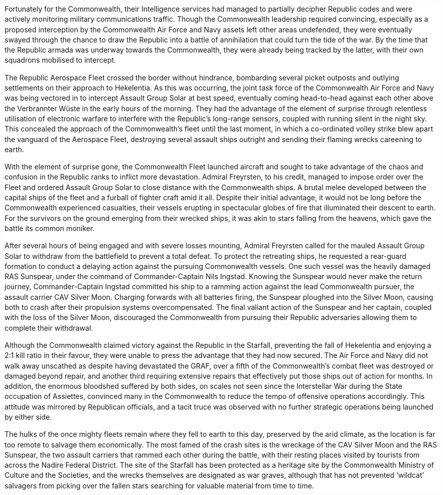 Fortunately for the Commonwealth, their Intelligence services had managed to partially decipher Republic codes and were actively monitoring military communications traffic. Though the Commonwealth leadership required convincing, especially as a proposed interception by the Commonwealth Air Force and Navy assets left other areas undefended, they were eventually swayed through the chance to draw the Republic into a battle of annihilation that could turn the tide of the war. By the time that the Republic armada was underway towards the Commonwealth, they were already being tracked by the latter, with their own squadrons mobilised to intercept.

The Republic Aerospace Fleet crossed the border without hindrance, bombarding several picket outposts and outlying settlements on their approach to Hekelentia. As this was occurring, the joint task force of the Commonwealth Air Force and Navy was being vectored in to intercept Assault Group Solar at best speed, eventually coming head-to-head against each other above the Verbrannter Wüste in the early hours of the morning. They had the advantage of the element of surprise through relentless utilisation of electronic warfare to interfere with the Republic’s long-range sensors, coupled with running silent in the night sky. This concealed the approach of the Commonwealth’s fleet until the last moment, in which a co-ordinated volley strike blew apart the vanguard of the Aerospace Fleet, destroying several assault ships outright and sending their flaming wrecks careening to earth.

With the element of surprise gone, the Commonwealth Fleet launched aircraft and sought to take advantage of the chaos and confusion in the Republic ranks to inflict more devastation. Admiral Freyrsten, to his credit, managed to impose order over the Fleet and ordered Assault Group Solar to close distance with the Commonwealth ships. A brutal melee developed between the capital ships of the fleet and a furball of fighter craft amid it all. Despite their initial advantage, it would not be long before the Commonwealth experienced casualties, their vessels erupting in spectacular globes of fire that illuminated their descent to earth. For the survivors on the ground emerging from their wrecked ships, it was akin to stars falling from the heavens, which gave the battle its common moniker.

After several hours of being engaged and with severe losses mounting, Admiral Freyrsten called for the mauled Assault Group Solar to withdraw from the battlefield to prevent a total defeat. To protect the retreating ships, he requested a rear-guard formation to conduct a delaying action against the pursuing Commonwealth vessels. One such vessel was the heavily damaged RAS Sunspear, under the command of Commander-Captain Nils Ingstad. Knowing the Sunspear would never make the return journey, Commander-Captain Ingstad committed his ship to a ramming action against the lead Commonwealth pursuer, the assault carrier CAV Silver Moon. Charging forwards with all batteries firing, the Sunspear ploughed into the Silver Moon, causing both to crash after their propulsion systems overcompensated. The final valiant action of the Sunspear and her captain, coupled with the loss of the Silver Moon, discouraged the Commonwealth from pursuing their Republic adversaries allowing them to complete their withdrawal.

Although the Commonwealth claimed victory against the Republic in the Starfall, preventing the fall of Hekelentia and enjoying a 2:1 kill ratio in their favour, they were unable to press the advantage that they had now secured. The Air Force and Navy did not walk away unscathed as despite having devastated the GRAF, over a fifth of the Commonwealth’s combat fleet was destroyed or damaged beyond repair, and another third requiring extensive repairs that effectively put those ships out of action for months. In addition, the enormous bloodshed suffered by both sides, on scales not seen since the Interstellar War during the State occupation of Assiettes, convinced many in the Commonwealth to reduce the tempo of offensive operations accordingly. This attitude was mirrored by Republican officials, and a tacit truce was observed with no further strategic operations being launched by either side.

The hulks of the once mighty fleets remain where they fell to earth to this day, preserved by the arid climate, as the location is far too remote to salvage them economically. The most famed of the crash sites is the wreckage of the CAV Silver Moon and the RAS Sunspear, the two assault carriers that rammed each other during the battle, with their resting places visited by tourists from across the Nadire Federal District. The site of the Starfall has been protected as a heritage site by the Commonwealth Ministry of Culture and the Societies, and the wrecks themselves are designated as war graves, although that has not prevented ‘wildcat’ salvagers from picking over the fallen stars searching for valuable material from time to time. 
